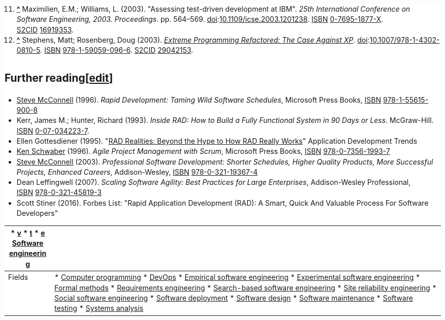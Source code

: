 11. **[^](#cite_ref-RAD2_11-0)** Maximilien, E.M.; Williams, L. (2003). "Assessing test-driven development at IBM". *25th International Conference on Software Engineering, 2003. Proceedings*. pp. 564–569. [doi](/wiki/Doi_(identifier) "Doi (identifier)"):[10.1109/icse.2003.1201238](https://doi.org/10.1109%2Ficse.2003.1201238). [ISBN](/wiki/ISBN_(identifier) "ISBN (identifier)") [0-7695-1877-X](/wiki/Special:BookSources/0-7695-1877-X "Special:BookSources/0-7695-1877-X"). [S2CID](/wiki/S2CID_(identifier) "S2CID (identifier)") [16919353](https://api.semanticscholar.org/CorpusID:16919353).
12. **[^](#cite_ref-RAD3_12-0)** Stephens, Matt; Rosenberg, Doug (2003). [*Extreme Programming Refactored: The Case Against XP*](https://archive.org/details/extremeprogrammi00matt). [doi](/wiki/Doi_(identifier) "Doi (identifier)"):[10.1007/978-1-4302-0810-5](https://doi.org/10.1007%2F978-1-4302-0810-5). [ISBN](/wiki/ISBN_(identifier) "ISBN (identifier)") [978-1-59059-096-6](/wiki/Special:BookSources/978-1-59059-096-6 "Special:BookSources/978-1-59059-096-6"). [S2CID](/wiki/S2CID_(identifier) "S2CID (identifier)") [29042153](https://api.semanticscholar.org/CorpusID:29042153).

Further reading[[edit](/w/index.php?title=Rapid_application_development&action=edit&section=7 "Edit section: Further reading")]
-------------------------------------------------------------------------------------------------------------------------------


* [Steve McConnell](/wiki/Steve_McConnell "Steve McConnell") (1996). *Rapid Development: Taming Wild Software Schedules*, Microsoft Press Books, [ISBN](/wiki/ISBN_(identifier) "ISBN (identifier)") [978-1-55615-900-8](/wiki/Special:BookSources/978-1-55615-900-8 "Special:BookSources/978-1-55615-900-8")
* Kerr, James M.; Hunter, Richard (1993). *Inside RAD: How to Build a Fully Functional System in 90 Days or Less*. McGraw-Hill. [ISBN](/wiki/ISBN_(identifier) "ISBN (identifier)") [0-07-034223-7](/wiki/Special:BookSources/0-07-034223-7 "Special:BookSources/0-07-034223-7").
* Ellen Gottesdiener (1995). "[RAD Realities: Beyond the Hype to How RAD Really Works](http://ebgconsulting.com/Pubs/Articles/RAD_Realities_Beyond_the_Hype_Gottesdiener.pdf)" Application Development Trends
* [Ken Schwaber](/wiki/Ken_Schwaber "Ken Schwaber") (1996). *Agile Project Management with Scrum*, Microsoft Press Books, [ISBN](/wiki/ISBN_(identifier) "ISBN (identifier)") [978-0-7356-1993-7](/wiki/Special:BookSources/978-0-7356-1993-7 "Special:BookSources/978-0-7356-1993-7")
* [Steve McConnell](/wiki/Steve_McConnell "Steve McConnell") (2003). *Professional Software Development: Shorter Schedules, Higher Quality Products, More Successful Projects, Enhanced Careers*, Addison-Wesley, [ISBN](/wiki/ISBN_(identifier) "ISBN (identifier)") [978-0-321-19367-4](/wiki/Special:BookSources/978-0-321-19367-4 "Special:BookSources/978-0-321-19367-4")
* Dean Leffingwell (2007). *Scaling Software Agility: Best Practices for Large Enterprises*, Addison-Wesley Professional, [ISBN](/wiki/ISBN_(identifier) "ISBN (identifier)") [978-0-321-45819-3](/wiki/Special:BookSources/978-0-321-45819-3 "Special:BookSources/978-0-321-45819-3")
* Scott Stiner (2016). Forbes List: "Rapid Application Development (RAD): A Smart, Quick And Valuable Process For Software Developers"




| * [v](/wiki/Template:Software_engineering "Template:Software engineering") * [t](/wiki/Template_talk:Software_engineering "Template talk:Software engineering") * [e](/wiki/Special:EditPage/Template:Software_engineering "Special:EditPage/Template:Software engineering") [Software engineering](/wiki/Software_engineering "Software engineering") | |
| --- | --- |
| Fields | * [Computer programming](/wiki/Computer_programming "Computer programming") * [DevOps](/wiki/DevOps "DevOps") * [Empirical software engineering](/wiki/Empirical_software_engineering "Empirical software engineering") * [Experimental software engineering](/wiki/Experimental_software_engineering "Experimental software engineering") * [Formal methods](/wiki/Formal_methods "Formal methods") * [Requirements engineering](/wiki/Requirements_engineering "Requirements engineering") * [Search-based software engineering](/wiki/Search-based_software_engineering "Search-based software engineering") * [Site reliability engineering](/wiki/Site_reliability_engineering "Site reliability engineering") * [Social software engineering](/wiki/Social_software_engineering "Social software engineering") * [Software deployment](/wiki/Software_deployment "Software deployment") * [Software design](/wiki/Software_design "Software design") * [Software maintenance](/wiki/Software_maintenance "Software maintenance") * [Software testing](/wiki/Software_testing "Software testing") * [Systems analysis](/wiki/Systems_analysis "Systems analysis") |